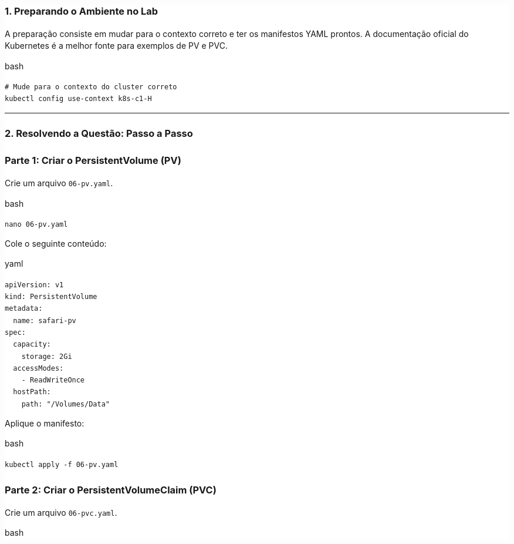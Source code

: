 
### **1. Preparando o Ambiente no Lab**

A preparação consiste em mudar para o contexto correto e ter os manifestos YAML prontos. A documentação oficial do Kubernetes é a melhor fonte para exemplos de PV e PVC.

bash

```
# Mude para o contexto do cluster correto
kubectl config use-context k8s-c1-H
```

---

### **2. Resolvendo a Questão: Passo a Passo**

### **Parte 1: Criar o PersistentVolume (PV)**

Crie um arquivo `06-pv.yaml`.

bash

```
nano 06-pv.yaml
```

Cole o seguinte conteúdo:

yaml

```
apiVersion: v1
kind: PersistentVolume
metadata:
  name: safari-pv
spec:
  capacity:
    storage: 2Gi
  accessModes:
    - ReadWriteOnce
  hostPath:
    path: "/Volumes/Data"
```

Aplique o manifesto:

bash

```
kubectl apply -f 06-pv.yaml
```

### **Parte 2: Criar o PersistentVolumeClaim (PVC)**

Crie um arquivo `06-pvc.yaml`.

bash
